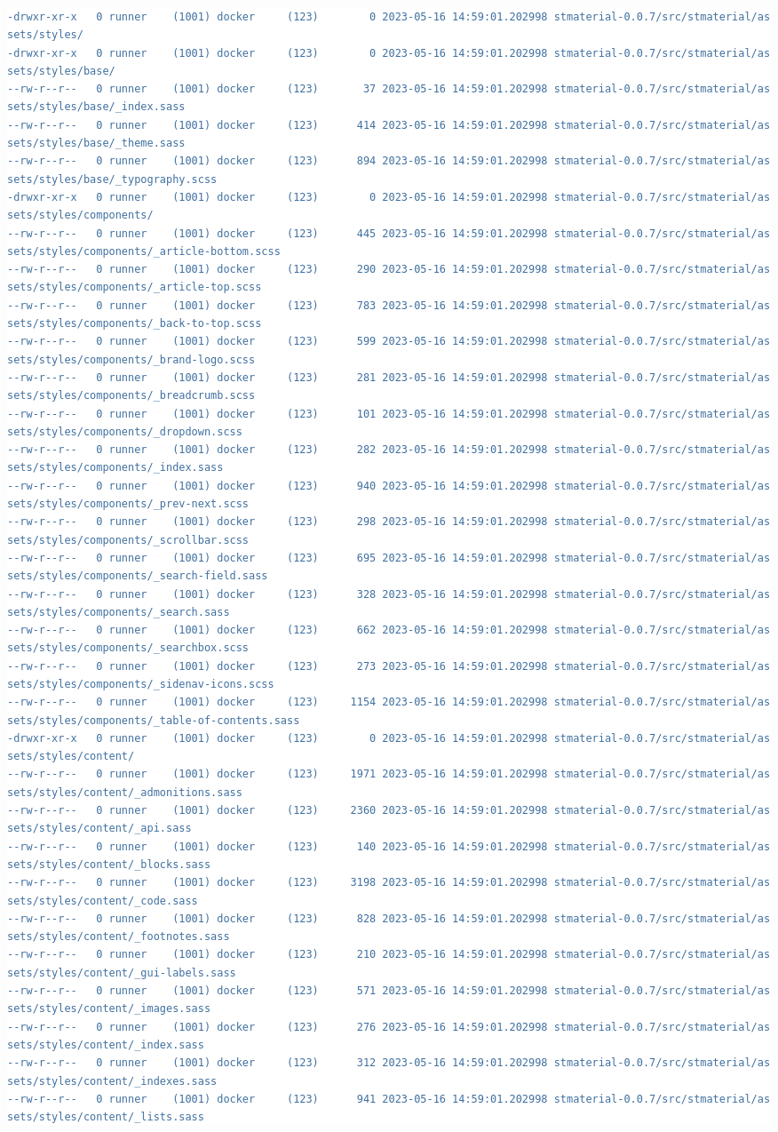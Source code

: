 ```diff
-drwxr-xr-x   0 runner    (1001) docker     (123)        0 2023-05-16 14:59:01.202998 stmaterial-0.0.7/src/stmaterial/assets/styles/
-drwxr-xr-x   0 runner    (1001) docker     (123)        0 2023-05-16 14:59:01.202998 stmaterial-0.0.7/src/stmaterial/assets/styles/base/
--rw-r--r--   0 runner    (1001) docker     (123)       37 2023-05-16 14:59:01.202998 stmaterial-0.0.7/src/stmaterial/assets/styles/base/_index.sass
--rw-r--r--   0 runner    (1001) docker     (123)      414 2023-05-16 14:59:01.202998 stmaterial-0.0.7/src/stmaterial/assets/styles/base/_theme.sass
--rw-r--r--   0 runner    (1001) docker     (123)      894 2023-05-16 14:59:01.202998 stmaterial-0.0.7/src/stmaterial/assets/styles/base/_typography.scss
-drwxr-xr-x   0 runner    (1001) docker     (123)        0 2023-05-16 14:59:01.202998 stmaterial-0.0.7/src/stmaterial/assets/styles/components/
--rw-r--r--   0 runner    (1001) docker     (123)      445 2023-05-16 14:59:01.202998 stmaterial-0.0.7/src/stmaterial/assets/styles/components/_article-bottom.scss
--rw-r--r--   0 runner    (1001) docker     (123)      290 2023-05-16 14:59:01.202998 stmaterial-0.0.7/src/stmaterial/assets/styles/components/_article-top.scss
--rw-r--r--   0 runner    (1001) docker     (123)      783 2023-05-16 14:59:01.202998 stmaterial-0.0.7/src/stmaterial/assets/styles/components/_back-to-top.scss
--rw-r--r--   0 runner    (1001) docker     (123)      599 2023-05-16 14:59:01.202998 stmaterial-0.0.7/src/stmaterial/assets/styles/components/_brand-logo.scss
--rw-r--r--   0 runner    (1001) docker     (123)      281 2023-05-16 14:59:01.202998 stmaterial-0.0.7/src/stmaterial/assets/styles/components/_breadcrumb.scss
--rw-r--r--   0 runner    (1001) docker     (123)      101 2023-05-16 14:59:01.202998 stmaterial-0.0.7/src/stmaterial/assets/styles/components/_dropdown.scss
--rw-r--r--   0 runner    (1001) docker     (123)      282 2023-05-16 14:59:01.202998 stmaterial-0.0.7/src/stmaterial/assets/styles/components/_index.sass
--rw-r--r--   0 runner    (1001) docker     (123)      940 2023-05-16 14:59:01.202998 stmaterial-0.0.7/src/stmaterial/assets/styles/components/_prev-next.scss
--rw-r--r--   0 runner    (1001) docker     (123)      298 2023-05-16 14:59:01.202998 stmaterial-0.0.7/src/stmaterial/assets/styles/components/_scrollbar.scss
--rw-r--r--   0 runner    (1001) docker     (123)      695 2023-05-16 14:59:01.202998 stmaterial-0.0.7/src/stmaterial/assets/styles/components/_search-field.sass
--rw-r--r--   0 runner    (1001) docker     (123)      328 2023-05-16 14:59:01.202998 stmaterial-0.0.7/src/stmaterial/assets/styles/components/_search.sass
--rw-r--r--   0 runner    (1001) docker     (123)      662 2023-05-16 14:59:01.202998 stmaterial-0.0.7/src/stmaterial/assets/styles/components/_searchbox.scss
--rw-r--r--   0 runner    (1001) docker     (123)      273 2023-05-16 14:59:01.202998 stmaterial-0.0.7/src/stmaterial/assets/styles/components/_sidenav-icons.scss
--rw-r--r--   0 runner    (1001) docker     (123)     1154 2023-05-16 14:59:01.202998 stmaterial-0.0.7/src/stmaterial/assets/styles/components/_table-of-contents.sass
-drwxr-xr-x   0 runner    (1001) docker     (123)        0 2023-05-16 14:59:01.202998 stmaterial-0.0.7/src/stmaterial/assets/styles/content/
--rw-r--r--   0 runner    (1001) docker     (123)     1971 2023-05-16 14:59:01.202998 stmaterial-0.0.7/src/stmaterial/assets/styles/content/_admonitions.sass
--rw-r--r--   0 runner    (1001) docker     (123)     2360 2023-05-16 14:59:01.202998 stmaterial-0.0.7/src/stmaterial/assets/styles/content/_api.sass
--rw-r--r--   0 runner    (1001) docker     (123)      140 2023-05-16 14:59:01.202998 stmaterial-0.0.7/src/stmaterial/assets/styles/content/_blocks.sass
--rw-r--r--   0 runner    (1001) docker     (123)     3198 2023-05-16 14:59:01.202998 stmaterial-0.0.7/src/stmaterial/assets/styles/content/_code.sass
--rw-r--r--   0 runner    (1001) docker     (123)      828 2023-05-16 14:59:01.202998 stmaterial-0.0.7/src/stmaterial/assets/styles/content/_footnotes.sass
--rw-r--r--   0 runner    (1001) docker     (123)      210 2023-05-16 14:59:01.202998 stmaterial-0.0.7/src/stmaterial/assets/styles/content/_gui-labels.sass
--rw-r--r--   0 runner    (1001) docker     (123)      571 2023-05-16 14:59:01.202998 stmaterial-0.0.7/src/stmaterial/assets/styles/content/_images.sass
--rw-r--r--   0 runner    (1001) docker     (123)      276 2023-05-16 14:59:01.202998 stmaterial-0.0.7/src/stmaterial/assets/styles/content/_index.sass
--rw-r--r--   0 runner    (1001) docker     (123)      312 2023-05-16 14:59:01.202998 stmaterial-0.0.7/src/stmaterial/assets/styles/content/_indexes.sass
--rw-r--r--   0 runner    (1001) docker     (123)      941 2023-05-16 14:59:01.202998 stmaterial-0.0.7/src/stmaterial/assets/styles/content/_lists.sass
```